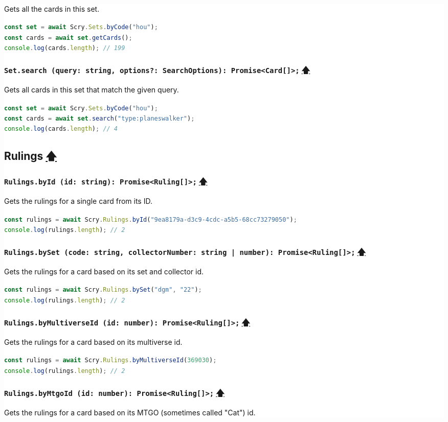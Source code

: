 Gets all the cards in this set.

```ts
const set = await Scry.Sets.byCode("hou");
const cards = await set.getCards();
console.log(cards.length); // 199
```

### `Set.search (query: string, options?: SearchOptions): Promise<Card[]>;` [🡅](#table-of-contents)

Gets all cards in this set that match the given query.

```ts
const set = await Scry.Sets.byCode("hou");
const cards = await set.search("type:planeswalker");
console.log(cards.length); // 4
```



## Rulings [🡅](#table-of-contents)

### `Rulings.byId (id: string): Promise<Ruling[]>;` [🡅](#table-of-contents)

Gets the rulings for a single card from its ID.

```ts
const rulings = await Scry.Rulings.byId("9ea8179a-d3c9-4cdc-a5b5-68cc73279050");
console.log(rulings.length); // 2
```

### `Rulings.bySet (code: string, collectorNumber: string | number): Promise<Ruling[]>;` [🡅](#table-of-contents)

Gets the rulings for a card based on its set and collector id.

```ts
const rulings = await Scry.Rulings.bySet("dgm", "22");
console.log(rulings.length); // 2
```

### `Rulings.byMultiverseId (id: number): Promise<Ruling[]>;` [🡅](#table-of-contents)

Gets the rulings for a card based on its multiverse id.

```ts
const rulings = await Scry.Rulings.byMultiverseId(369030);
console.log(rulings.length); // 2
```

### `Rulings.byMtgoId (id: number): Promise<Ruling[]>;` [🡅](#table-of-contents)

Gets the rulings for a card based on its MTGO (sometimes called "Cat") id.
